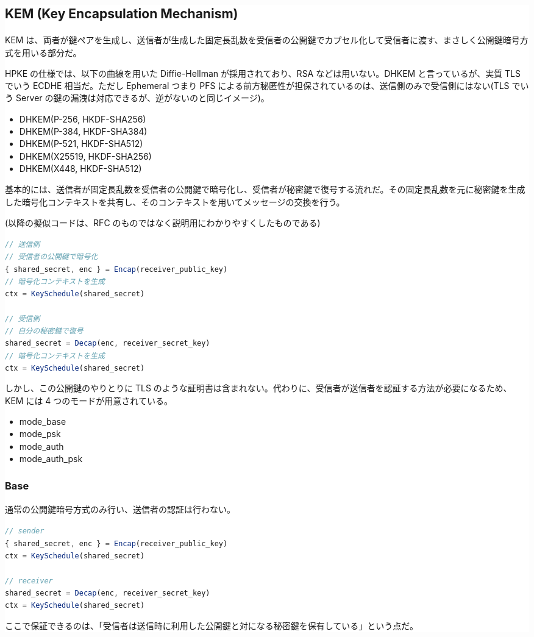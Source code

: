 
## KEM (Key Encapsulation Mechanism)

KEM は、両者が鍵ペアを生成し、送信者が生成した固定長乱数を受信者の公開鍵でカプセル化して受信者に渡す、まさしく公開鍵暗号方式を用いる部分だ。

HPKE の仕様では、以下の曲線を用いた Diffie-Hellman が採用されており、RSA などは用いない。DHKEM と言っているが、実質 TLS でいう ECDHE 相当だ。ただし Ephemeral つまり PFS による前方秘匿性が担保されているのは、送信側のみで受信側にはない(TLS でいう Server の鍵の漏洩は対応できるが、逆がないのと同じイメージ)。

- DHKEM(P-256, HKDF-SHA256)
- DHKEM(P-384, HKDF-SHA384)
- DHKEM(P-521, HKDF-SHA512)
- DHKEM(X25519, HKDF-SHA256)
- DHKEM(X448, HKDF-SHA512)

基本的には、送信者が固定長乱数を受信者の公開鍵で暗号化し、受信者が秘密鍵で復号する流れだ。その固定長乱数を元に秘密鍵を生成した暗号化コンテキストを共有し、そのコンテキストを用いてメッセージの交換を行う。

(以降の擬似コードは、RFC のものではなく説明用にわかりやすくしたものである)

```js
// 送信側
// 受信者の公開鍵で暗号化
{ shared_secret, enc } = Encap(receiver_public_key)
// 暗号化コンテキストを生成
ctx = KeySchedule(shared_secret)

// 受信側
// 自分の秘密鍵で復号
shared_secret = Decap(enc, receiver_secret_key)
// 暗号化コンテキストを生成
ctx = KeySchedule(shared_secret)
```

しかし、この公開鍵のやりとりに TLS のような証明書は含まれない。代わりに、受信者が送信者を認証する方法が必要になるため、KEM には 4 つのモードが用意されている。

- mode_base
- mode_psk
- mode_auth
- mode_auth_psk


### Base

通常の公開鍵暗号方式のみ行い、送信者の認証は行わない。

```js
// sender
{ shared_secret, enc } = Encap(receiver_public_key)
ctx = KeySchedule(shared_secret)

// receiver
shared_secret = Decap(enc, receiver_secret_key)
ctx = KeySchedule(shared_secret)
```

ここで保証できるのは、「受信者は送信時に利用した公開鍵と対になる秘密鍵を保有している」という点だ。
